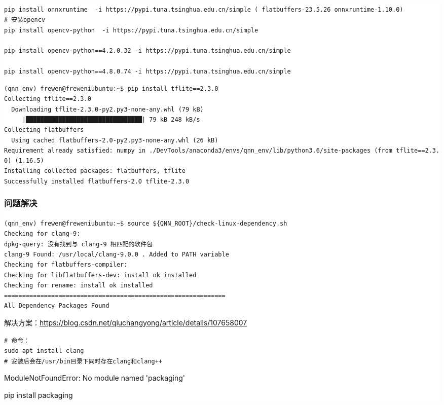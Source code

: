 ```shell
pip install onnxruntime  -i https://pypi.tuna.tsinghua.edu.cn/simple ( flatbuffers-23.5.26 onnxruntime-1.10.0)
# 安装opencv 
pip install opencv-python  -i https://pypi.tuna.tsinghua.edu.cn/simple

pip install opencv-python==4.2.0.32 -i https://pypi.tuna.tsinghua.edu.cn/simple

pip install opencv-python==4.8.0.74 -i https://pypi.tuna.tsinghua.edu.cn/simple

```



```
(qnn_env) frewen@freweniubuntu:~$ pip install tflite==2.3.0
Collecting tflite==2.3.0
  Downloading tflite-2.3.0-py2.py3-none-any.whl (79 kB)
     |████████████████████████████████| 79 kB 248 kB/s            
Collecting flatbuffers
  Using cached flatbuffers-2.0-py2.py3-none-any.whl (26 kB)
Requirement already satisfied: numpy in ./DevTools/anaconda3/envs/qnn_env/lib/python3.6/site-packages (from tflite==2.3.0) (1.16.5)
Installing collected packages: flatbuffers, tflite
Successfully installed flatbuffers-2.0 tflite-2.3.0
```



### 问题解决

```shell
(qnn_env) frewen@freweniubuntu:~$ source ${QNN_ROOT}/check-linux-dependency.sh
Checking for clang-9: 
dpkg-query: 没有找到与 clang-9 相匹配的软件包
clang-9 Found: /usr/local/clang-9.0.0 . Added to PATH variable
Checking for flatbuffers-compiler: 
Checking for libflatbuffers-dev: install ok installed
Checking for rename: install ok installed
=============================================================
All Dependency Packages Found
```

解决方案：https://blog.csdn.net/qiuchangyong/article/details/107658007

```shell
# 命令：
sudo apt install clang
# 安装后会在/usr/bin目录下同时存在clang和clang++
```





ModuleNotFoundError: No module named 'packaging'

pip install packaging
